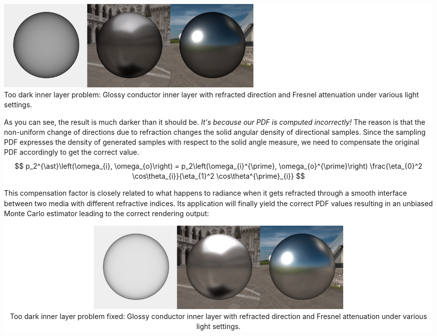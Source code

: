 <p style="text-align: center">

<img src="../images/SRAL/BlogExplanation_InnerGlossy_PdfDarkening_512s.jpg" alt="" width="500" /><br/>
Too dark inner layer problem: Glossy conductor inner layer with refracted direction and Fresnel attenuation under various light settings.
</p>

As you can see, the result is much darker than it should be. *It's because our PDF is computed incorrectly!* The reason is that the non-uniform change of directions due to refraction changes the solid angular density of directional samples. Since the sampling PDF expresses the density of generated samples with respect to the solid angle measure, we need to compensate the original PDF accordingly to get the correct value.
$$
p_2^{\ast}\left(\omega_{i}, \omega_{o}\right) = p_2\left(\omega_{i}^{\prime}, \omega_{o}^{\prime}\right) \frac{\eta_{0}^2 \cos\theta_{i}}{\eta_{1}^2 \cos\theta^{\prime}_{i}}
$$

This compensation factor is closely related to what happens to radiance when it gets refracted through a smooth interface between two media with different refractive indices. Its application will finally yield the correct PDF values resulting in an unbiased Monte Carlo estimator leading to the correct rendering output:

<p style="text-align: center">
<img src="../images/SRAL/BlogExplanation_InnerGlossy_PdfDarkeningFixed_512s.jpg" alt="" width="500" /><br/>
Too dark inner layer problem fixed: Glossy conductor inner layer with refracted direction and Fresnel attenuation under various light settings.
